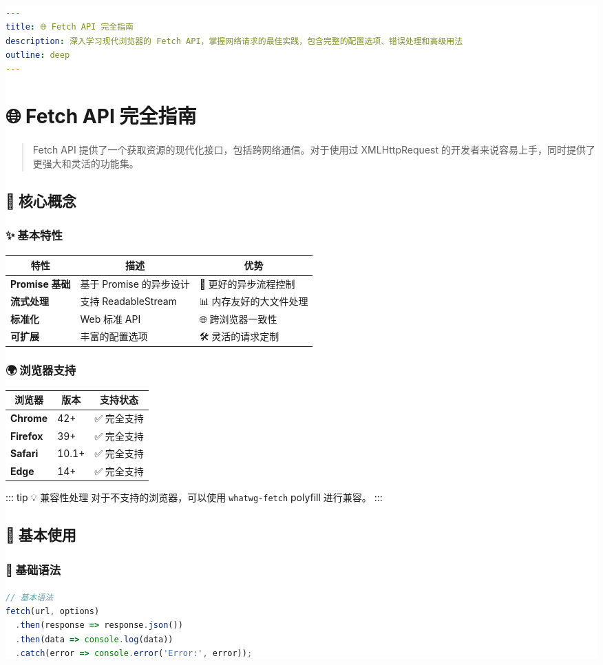 ```yaml
---
title: 🌐 Fetch API 完全指南
description: 深入学习现代浏览器的 Fetch API，掌握网络请求的最佳实践，包含完整的配置选项、错误处理和高级用法
outline: deep
---
```


# 🌐 Fetch API 完全指南

> Fetch API 提供了一个获取资源的现代化接口，包括跨网络通信。对于使用过 XMLHttpRequest 的开发者来说容易上手，同时提供了更强大和灵活的功能集。

## 🎯 核心概念

### ✨ 基本特性

| 特性 | 描述 | 优势 |
|------|------|------|
| **Promise 基础** | 基于 Promise 的异步设计 | 🔄 更好的异步流程控制 |
| **流式处理** | 支持 ReadableStream | 📊 内存友好的大文件处理 |
| **标准化** | Web 标准 API | 🌐 跨浏览器一致性 |
| **可扩展** | 丰富的配置选项 | 🛠️ 灵活的请求定制 |

### 🌍 浏览器支持

| 浏览器 | 版本 | 支持状态 |
|--------|------|----------|
| **Chrome** | 42+ | ✅ 完全支持 |
| **Firefox** | 39+ | ✅ 完全支持 |
| **Safari** | 10.1+ | ✅ 完全支持 |
| **Edge** | 14+ | ✅ 完全支持 |

::: tip 💡 兼容性处理
对于不支持的浏览器，可以使用 `whatwg-fetch` polyfill 进行兼容。
:::

## 🚀 基本使用

### 📝 基础语法

```javascript
// 基本语法
fetch(url, options)
  .then(response => response.json())
  .then(data => console.log(data))
  .catch(error => console.error('Error:', error));
```
